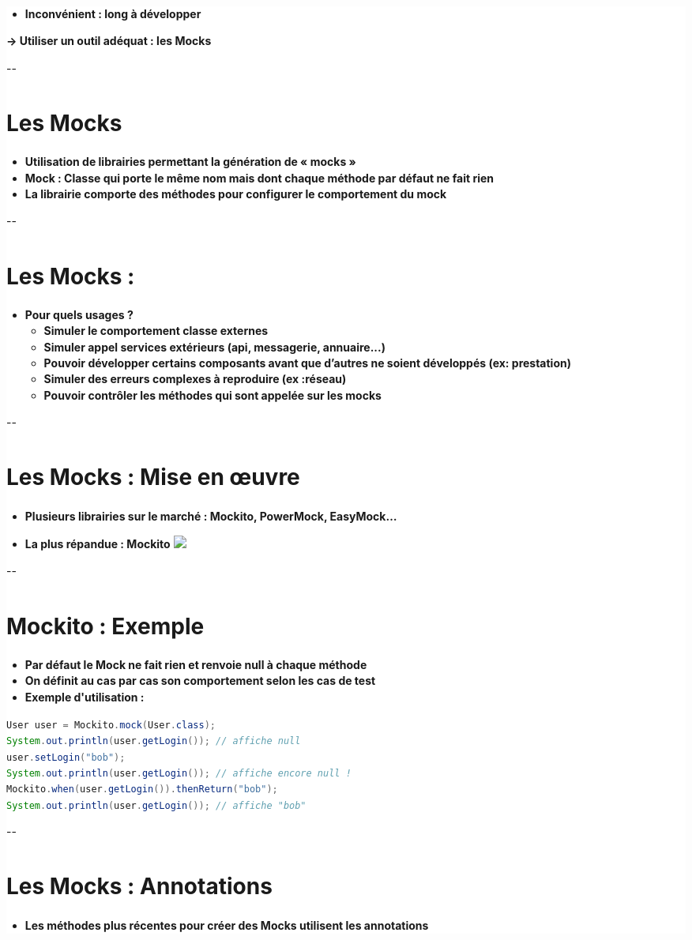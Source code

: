 * __Inconvénient : long à développer__ 

__→ Utiliser un outil adéquat : les Mocks__ 

--
# Les Mocks

*  __Utilisation de librairies permettant la génération de « mocks »__ 
*  __Mock : Classe qui porte le même nom mais dont chaque méthode par défaut ne fait rien__ 
*  __La librairie comporte des méthodes pour configurer le comportement du mock__ 

--
# Les Mocks :

* __Pour quels usages ?__
    *  __Simuler le comportement classe externes__
    *  __Simuler appel services extérieurs \(api\, messagerie\, annuaire\.\.\.\)__
    *  __Pouvoir développer certains composants avant que d’autres ne soient développés \(ex: prestation\)__
    *  __Simuler des erreurs complexes à reproduire \(ex :réseau\)__
    *  __Pouvoir contrôler les méthodes qui sont appelée sur les mocks__

--
# Les Mocks : Mise en œuvre

* __Plusieurs librairies sur le marché : Mockito\, PowerMock\, EasyMock…__ 

* __La plus répandue : Mockito__ ![](./img/diapo_tests_unitaires_13.png)

--
# Mockito : Exemple

* __Par défaut le Mock ne fait rien et renvoie null à chaque méthode__
* __On définit au cas par cas son comportement selon les cas de test__
* __Exemple d'utilisation :__

```java [1|2|3|4|5|6]
User user = Mockito.mock(User.class);
System.out.println(user.getLogin()); // affiche null
user.setLogin("bob");
System.out.println(user.getLogin()); // affiche encore null !
Mockito.when(user.getLogin()).thenReturn("bob");
System.out.println(user.getLogin()); // affiche "bob"
```

--
# Les Mocks : Annotations

* __Les méthodes plus récentes pour créer des Mocks utilisent les annotations__

